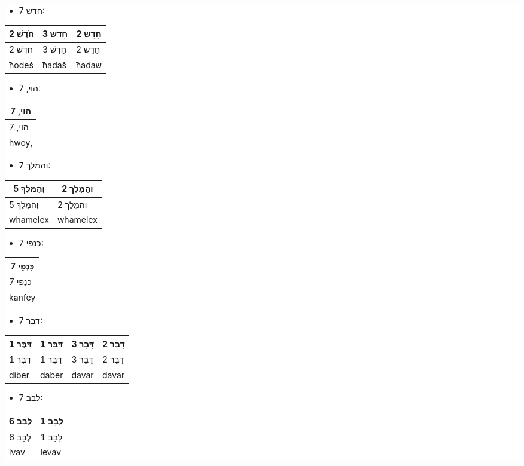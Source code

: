 * חדש 7: 

|חֹדֶשׁ 2|חָדָשׁ 3|חָדָש 2|
|-|-|-|
|חֹדֶשׁ 2|חָדָשׁ 3|חָדָש 2|
|ħodeš|ħadaš|ħadaש|

 * הוי, 7: 

|הוֹי, 7|
|-|
|הוֹֹי, 7|
|hwoy,|

 * והמלך 7: 

|וְהַמֶּלֶךְ 5|וְהַמֶּלֶך 2|
|-|-|
|וְהַמֶלֶךְ 5|וְהַמֶלֶך 2|
|whamelex|whamelex|

 * כנפי 7: 

|כַּנְפֵי 7|
|-|
|כַּנְפֵי 7|
|kanfey|

 * דבר 7: 

|דִּבֶּר 1|דַּבֵּר 1|דָּבָר 3|דָבָר 2|
|-|-|-|-|
|דִּבֶּר 1|דַּבֵּר 1|דָּבָר 3|דָבָר 2|
|diber|daber|davar|davar|

 * לבב 7: 

|לְבַב 6|לֵבָב 1|
|-|-|
|לְבַב 6|לֵבָב 1|
|lvav|levav|
